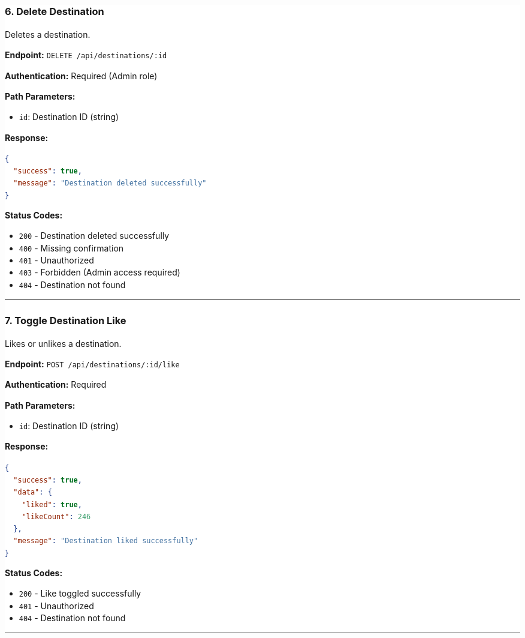 
### 6. Delete Destination

Deletes a destination.

**Endpoint:** `DELETE /api/destinations/:id`

**Authentication:** Required (Admin role)

**Path Parameters:**

- `id`: Destination ID (string)

**Response:**

```json
{
  "success": true,
  "message": "Destination deleted successfully"
}
```

**Status Codes:**

- `200` - Destination deleted successfully
- `400` - Missing confirmation
- `401` - Unauthorized
- `403` - Forbidden (Admin access required)
- `404` - Destination not found

---

### 7. Toggle Destination Like

Likes or unlikes a destination.

**Endpoint:** `POST /api/destinations/:id/like`

**Authentication:** Required

**Path Parameters:**

- `id`: Destination ID (string)

**Response:**

```json
{
  "success": true,
  "data": {
    "liked": true,
    "likeCount": 246
  },
  "message": "Destination liked successfully"
}
```

**Status Codes:**

- `200` - Like toggled successfully
- `401` - Unauthorized
- `404` - Destination not found

---